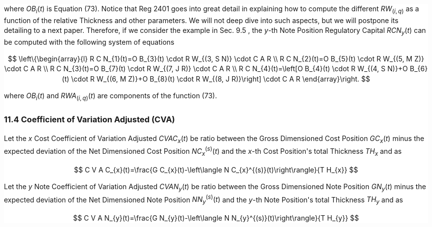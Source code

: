 where $O B_{i}(t)$ is Equation (73). Notice that Reg 2401 goes into great detail in explaining how to compute the different $R W_{(i, q)}$ as a function of the relative Thickness and other parameters. We will not deep dive into such aspects, but we will postpone its detailing to a next paper. Therefore, if we consider the example in Sec. 9.5 , the $y$-th Note Position Regulatory Capital $R C N_{y}(t)$ can be computed with the following system of equations

$$
\left\{\begin{array}{l}
R C N_{1}(t)=O B_{3}(t) \cdot R W_{(3, S N)} \cdot C A R \\
R C N_{2}(t)=O B_{5}(t) \cdot R W_{(5, M Z)} \cdot C A R \\
R C N_{3}(t)=O B_{7}(t) \cdot R W_{(7, J R)} \cdot C A R \\
R C N_{4}(t)=\left[O B_{4}(t) \cdot R W_{(4, S N)}+O B_{6}(t) \cdot R W_{(6, M Z)}+O B_{8}(t) \cdot R W_{(8, J R)}\right] \cdot C A R
\end{array}\right.
$$

where $O B_{i}(t)$ and $R W A_{(i, q)}(t)$ are components of the function (73).

### 11.4 Coefficient of Variation Adjusted (CVA)

Let the $x$ Cost Coefficient of Variation Adjusted $C V A C_{x}(t)$ be ratio between the Gross Dimensioned Cost Position $G C_{x}(t)$ minus the expected deviation of the Net Dimensioned Cost Position $N C_{x}^{(s)}(t)$ and the $x$-th Cost Position's total Thickness $T H_{x}$ and as

$$
C V A C_{x}(t)=\frac{G C_{x}(t)-\left\langle N C_{x}^{(s)}(t)\right\rangle}{T H_{x}}
$$

Let the $y$ Note Coefficient of Variation Adjusted $C V A N_{y}(t)$ be ratio between the Gross Dimensioned Note Position $G N_{y}(t)$ minus the expected deviation of the Net Dimensioned Note Position $N N_{y}^{(s)}(t)$ and the $y$-th Note Position's total Thickness $T H_{y}$ and as

$$
C V A N_{y}(t)=\frac{G N_{y}(t)-\left\langle N N_{y}^{(s)}(t)\right\rangle}{T H_{y}}
$$

